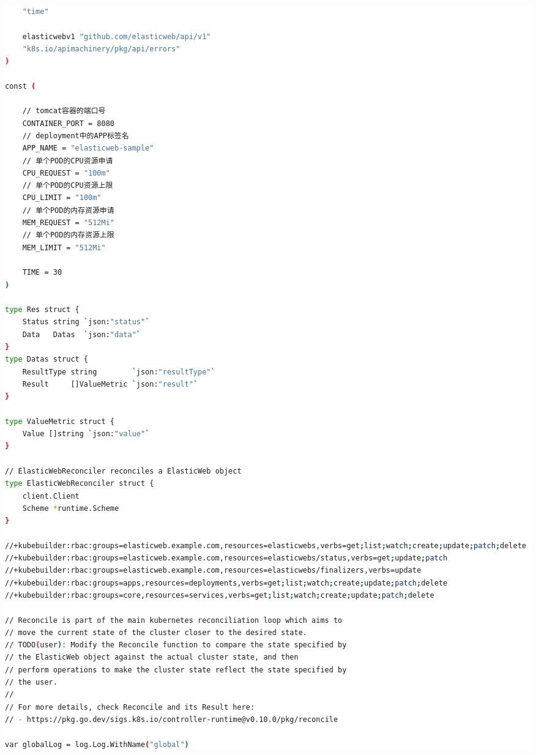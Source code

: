 ```bash
	"time"

	elasticwebv1 "github.com/elasticweb/api/v1"
	"k8s.io/apimachinery/pkg/api/errors"
)

const (

	// tomcat容器的端口号
	CONTAINER_PORT = 8080
	// deployment中的APP标签名
	APP_NAME = "elasticweb-sample"
	// 单个POD的CPU资源申请
	CPU_REQUEST = "100m"
	// 单个POD的CPU资源上限
	CPU_LIMIT = "100m"
	// 单个POD的内存资源申请
	MEM_REQUEST = "512Mi"
	// 单个POD的内存资源上限
	MEM_LIMIT = "512Mi"

	TIME = 30
)

type Res struct {
	Status string `json:"status"`
	Data   Datas  `json:"data"`
}
type Datas struct {
	ResultType string        `json:"resultType"`
	Result     []ValueMetric `json:"result"`
}

type ValueMetric struct {
	Value []string `json:"value"`
}

// ElasticWebReconciler reconciles a ElasticWeb object
type ElasticWebReconciler struct {
	client.Client
	Scheme *runtime.Scheme
}

//+kubebuilder:rbac:groups=elasticweb.example.com,resources=elasticwebs,verbs=get;list;watch;create;update;patch;delete
//+kubebuilder:rbac:groups=elasticweb.example.com,resources=elasticwebs/status,verbs=get;update;patch
//+kubebuilder:rbac:groups=elasticweb.example.com,resources=elasticwebs/finalizers,verbs=update
//+kubebuilder:rbac:groups=apps,resources=deployments,verbs=get;list;watch;create;update;patch;delete
//+kubebuilder:rbac:groups=core,resources=services,verbs=get;list;watch;create;update;patch;delete

// Reconcile is part of the main kubernetes reconciliation loop which aims to
// move the current state of the cluster closer to the desired state.
// TODO(user): Modify the Reconcile function to compare the state specified by
// the ElasticWeb object against the actual cluster state, and then
// perform operations to make the cluster state reflect the state specified by
// the user.
//
// For more details, check Reconcile and its Result here:
// - https://pkg.go.dev/sigs.k8s.io/controller-runtime@v0.10.0/pkg/reconcile

var globalLog = log.Log.WithName("global")
```